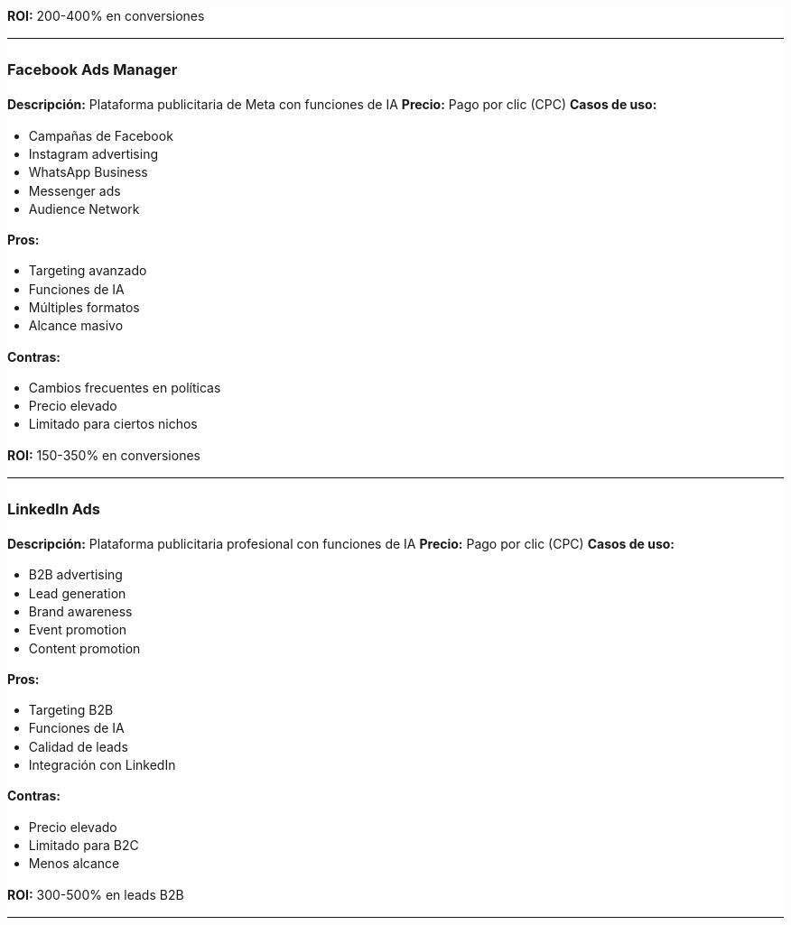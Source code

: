**ROI:** 200-400% en conversiones

---

### **Facebook Ads Manager**
**Descripción:** Plataforma publicitaria de Meta con funciones de IA
**Precio:** Pago por clic (CPC)
**Casos de uso:**
- Campañas de Facebook
- Instagram advertising
- WhatsApp Business
- Messenger ads
- Audience Network

**Pros:**
- Targeting avanzado
- Funciones de IA
- Múltiples formatos
- Alcance masivo

**Contras:**
- Cambios frecuentes en políticas
- Precio elevado
- Limitado para ciertos nichos

**ROI:** 150-350% en conversiones

---

### **LinkedIn Ads**
**Descripción:** Plataforma publicitaria profesional con funciones de IA
**Precio:** Pago por clic (CPC)
**Casos de uso:**
- B2B advertising
- Lead generation
- Brand awareness
- Event promotion
- Content promotion

**Pros:**
- Targeting B2B
- Funciones de IA
- Calidad de leads
- Integración con LinkedIn

**Contras:**
- Precio elevado
- Limitado para B2C
- Menos alcance

**ROI:** 300-500% en leads B2B

---
